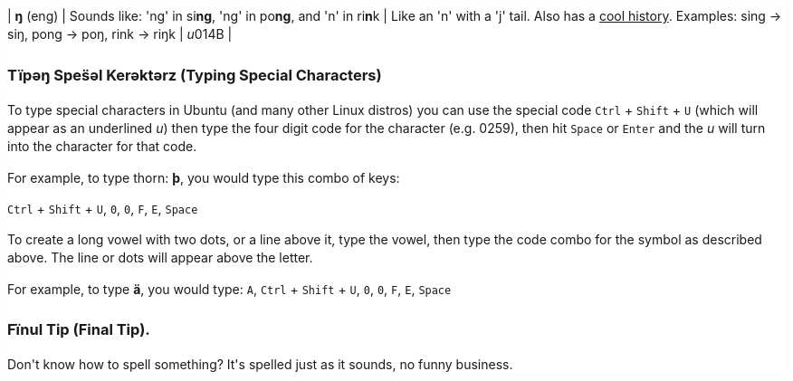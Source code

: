 | **ŋ** (eng)                                    | Sounds like: 'ng' in si**ng**, 'ng' in po**ng**, and 'n' in ri**n**k                                                                        | Like an 'n' with a 'j' tail. Also has a [cool history](https://www.mentalfloss.com/article/31904/12-letters-didnt-make-alphabet#file-306130). Examples: sing -> siŋ, pong -> poŋ, rink -> riŋk                                                                                                                                                                                              | *u*014B                                                                                                |

### Tïpəŋ Spes̈əl Kerəktərz (Typing Special Characters)

To type special characters in Ubuntu (and many other Linux distros) you can use the special code `Ctrl` + `Shift` + `U` (which will appear as an underlined _u_) then type the four digit code for the character (e.g. 0259), then hit `Space` or `Enter` and the _u_ will turn into the character for that code.

For example, to type thorn: **þ**, you would type this combo of keys:

`Ctrl` + `Shift` + `U`, `0`, `0`, `F`, `E`, `Space`

To create a long vowel with two dots, or a line above it, type the vowel, then type the code combo for the symbol as described above. The line or dots will appear above the letter.

For example, to type **ä**, you would type:
`A`, `Ctrl` + `Shift` + `U`, `0`, `0`, `F`, `E`, `Space`

### Fïnul Tip (Final Tip).

Don't know how to spell something? It's spelled just as it sounds, no funny business.
